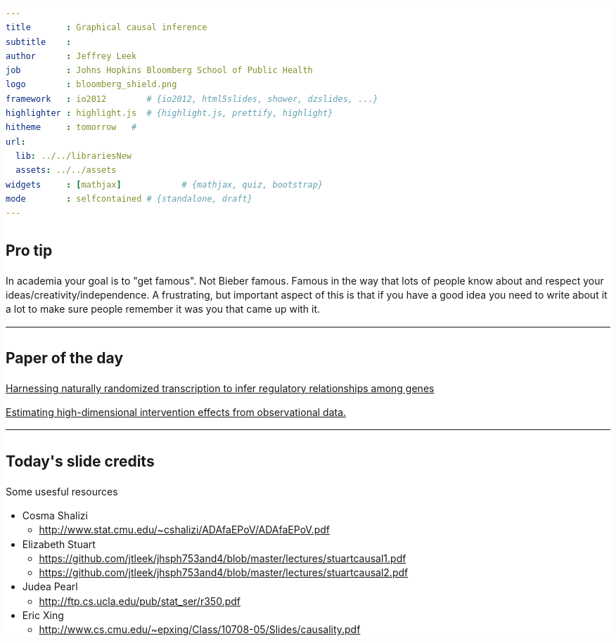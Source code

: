 ```yaml
---
title       : Graphical causal inference
subtitle    : 
author      : Jeffrey Leek
job         : Johns Hopkins Bloomberg School of Public Health
logo        : bloomberg_shield.png
framework   : io2012        # {io2012, html5slides, shower, dzslides, ...}
highlighter : highlight.js  # {highlight.js, prettify, highlight}
hitheme     : tomorrow   # 
url:
  lib: ../../librariesNew
  assets: ../../assets
widgets     : [mathjax]            # {mathjax, quiz, bootstrap}
mode        : selfcontained # {standalone, draft}
---
```






## Pro tip

In academia your goal is to "get famous". Not Bieber famous. Famous in the way that lots of people
know about and respect your ideas/creativity/independence. A frustrating, but important aspect of this
is that if you have a good idea you need to write about it a lot to make sure people remember it was
you that came up with it. 

---

## Paper of the day


[Harnessing naturally randomized transcription to infer regulatory 
relationships among genes](http://www.genomine.org/papers/Chen_etal_GB_2007.pdf)

[Estimating high-dimensional intervention effects from observational data.](ftp://ftp.stat.math.ethz.ch/Research-Reports/Other-Manuscripts/buhlmann/AOS685.pdf)

---

## Today's slide credits

Some usesful resources

* Cosma Shalizi
  * http://www.stat.cmu.edu/~cshalizi/ADAfaEPoV/ADAfaEPoV.pdf
* Elizabeth Stuart
  * https://github.com/jtleek/jhsph753and4/blob/master/lectures/stuartcausal1.pdf
  * https://github.com/jtleek/jhsph753and4/blob/master/lectures/stuartcausal2.pdf
* Judea Pearl
  * http://ftp.cs.ucla.edu/pub/stat_ser/r350.pdf
* Eric Xing
  * http://www.cs.cmu.edu/~epxing/Class/10708-05/Slides/causality.pdf
